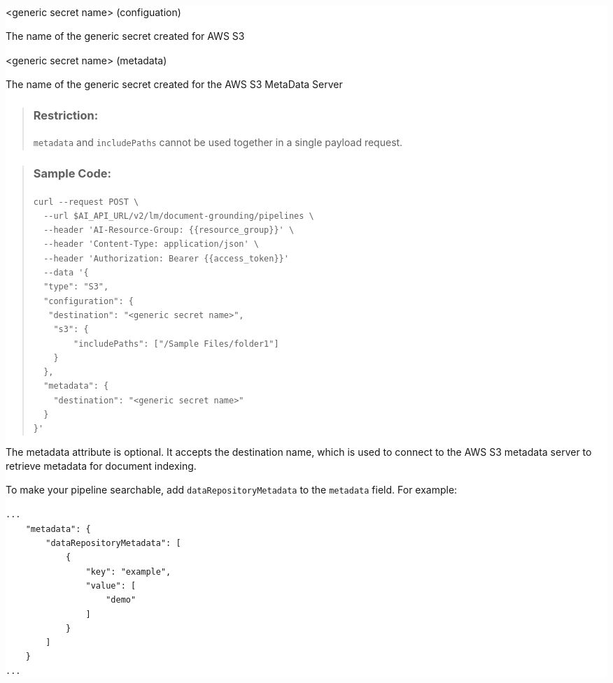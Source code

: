 <generic secret name\> \(configuation\)

</td>
<td valign="top">

The name of the generic secret created for AWS S3

</td>
</tr>
<tr>
<td valign="top">

<generic secret name\> \(metadata\)

</td>
<td valign="top">

The name of the generic secret created for the AWS S3 MetaData Server

</td>
</tr>
</table>

> ### Restriction:  
> `metadata` and `includePaths` cannot be used together in a single payload request.

> ### Sample Code:  
> ```
> curl --request POST \
>   --url $AI_API_URL/v2/lm/document-grounding/pipelines \
>   --header 'AI-Resource-Group: {{resource_group}}' \
>   --header 'Content-Type: application/json' \ 
>   --header 'Authorization: Bearer {{access_token}}'
>   --data '{
>   "type": "S3",
>   "configuration": {
>    "destination": "<generic secret name>",
>     "s3": {
>         "includePaths": ["/Sample Files/folder1"]
>     }
>   },
>   "metadata": {
>     "destination": "<generic secret name>"
>   }
> }'
> ```

The metadata attribute is optional. It accepts the destination name, which is used to connect to the AWS S3 metadata server to retrieve metadata for document indexing.

To make your pipeline searchable, add `dataRepositoryMetadata` to the `metadata` field. For example:

```
...
    "metadata": {
        "dataRepositoryMetadata": [
            {
                "key": "example",
                "value": [
                    "demo"
                ]
            }
        ]
    }
...
```
